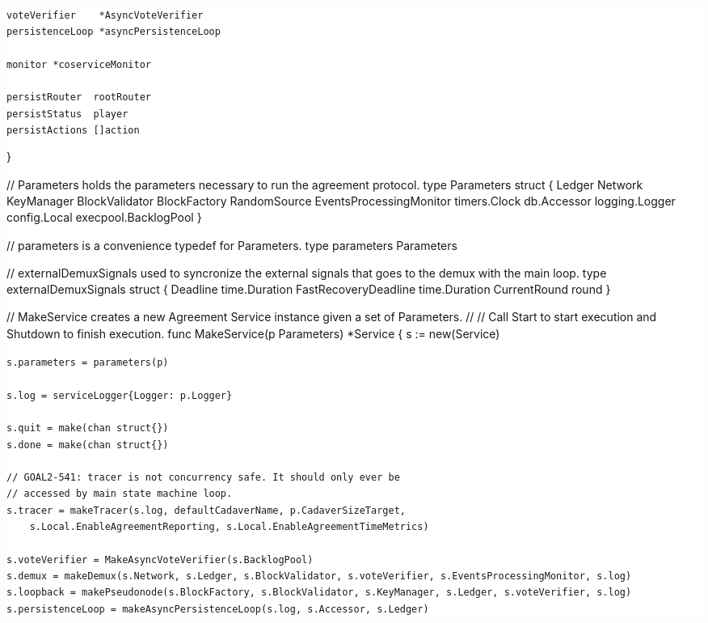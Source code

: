 	voteVerifier    *AsyncVoteVerifier
	persistenceLoop *asyncPersistenceLoop

	monitor *coserviceMonitor

	persistRouter  rootRouter
	persistStatus  player
	persistActions []action
}

// Parameters holds the parameters necessary to run the agreement protocol.
type Parameters struct {
	Ledger
	Network
	KeyManager
	BlockValidator
	BlockFactory
	RandomSource
	EventsProcessingMonitor
	timers.Clock
	db.Accessor
	logging.Logger
	config.Local
	execpool.BacklogPool
}

// parameters is a convenience typedef for Parameters.
type parameters Parameters

// externalDemuxSignals used to syncronize the external signals that goes to the demux with the main loop.
type externalDemuxSignals struct {
	Deadline             time.Duration
	FastRecoveryDeadline time.Duration
	CurrentRound         round
}

// MakeService creates a new Agreement Service instance given a set of Parameters.
//
// Call Start to start execution and Shutdown to finish execution.
func MakeService(p Parameters) *Service {
	s := new(Service)

	s.parameters = parameters(p)

	s.log = serviceLogger{Logger: p.Logger}

	s.quit = make(chan struct{})
	s.done = make(chan struct{})

	// GOAL2-541: tracer is not concurrency safe. It should only ever be
	// accessed by main state machine loop.
	s.tracer = makeTracer(s.log, defaultCadaverName, p.CadaverSizeTarget,
		s.Local.EnableAgreementReporting, s.Local.EnableAgreementTimeMetrics)

	s.voteVerifier = MakeAsyncVoteVerifier(s.BacklogPool)
	s.demux = makeDemux(s.Network, s.Ledger, s.BlockValidator, s.voteVerifier, s.EventsProcessingMonitor, s.log)
	s.loopback = makePseudonode(s.BlockFactory, s.BlockValidator, s.KeyManager, s.Ledger, s.voteVerifier, s.log)
	s.persistenceLoop = makeAsyncPersistenceLoop(s.log, s.Accessor, s.Ledger)
